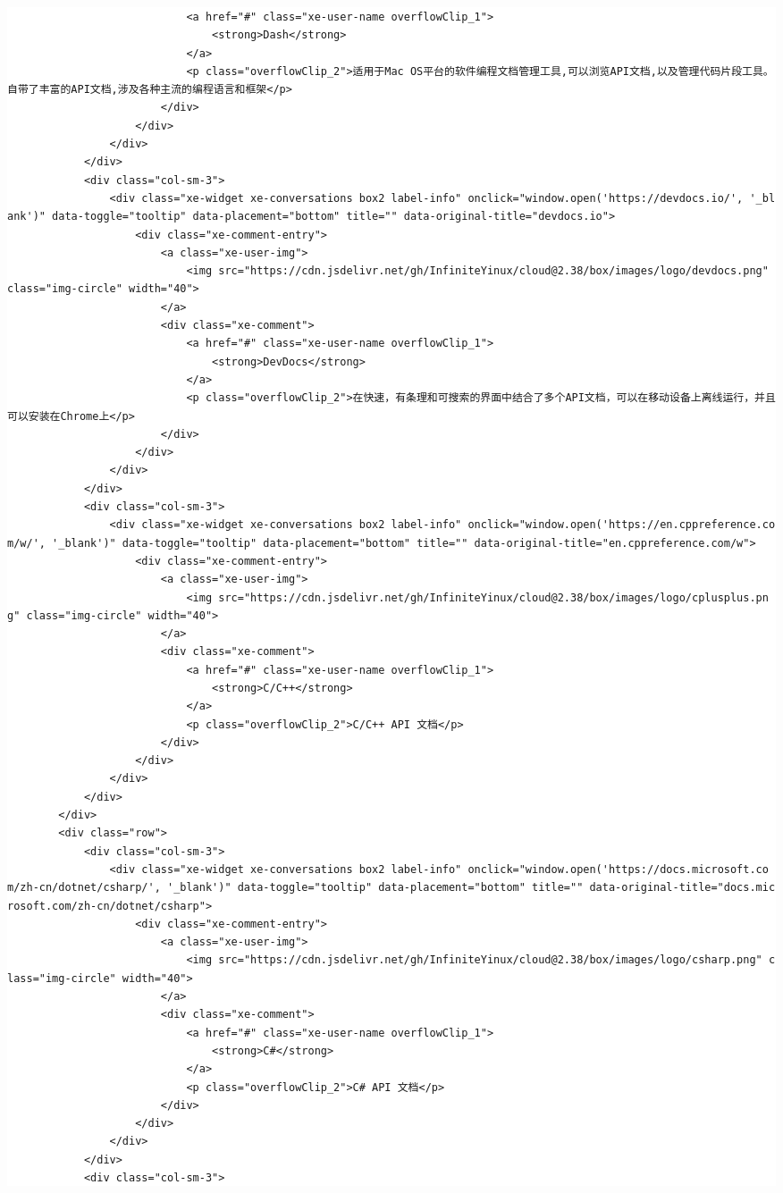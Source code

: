                                 <a href="#" class="xe-user-name overflowClip_1">
                                    <strong>Dash</strong>
                                </a>
                                <p class="overflowClip_2">适用于Mac OS平台的软件编程文档管理工具,可以浏览API文档,以及管理代码片段工具。自带了丰富的API文档,涉及各种主流的编程语言和框架</p>
                            </div>
                        </div>
                    </div>
                </div>
                <div class="col-sm-3">
                    <div class="xe-widget xe-conversations box2 label-info" onclick="window.open('https://devdocs.io/', '_blank')" data-toggle="tooltip" data-placement="bottom" title="" data-original-title="devdocs.io">
                        <div class="xe-comment-entry">
                            <a class="xe-user-img">
                                <img src="https://cdn.jsdelivr.net/gh/InfiniteYinux/cloud@2.38/box/images/logo/devdocs.png" class="img-circle" width="40">
                            </a>
                            <div class="xe-comment">
                                <a href="#" class="xe-user-name overflowClip_1">
                                    <strong>DevDocs</strong>
                                </a>
                                <p class="overflowClip_2">在快速，有条理和可搜索的界面中结合了多个API文档，可以在移动设备上离线运行，并且可以安装在Chrome上</p>
                            </div>
                        </div>
                    </div>
                </div>
                <div class="col-sm-3">
                    <div class="xe-widget xe-conversations box2 label-info" onclick="window.open('https://en.cppreference.com/w/', '_blank')" data-toggle="tooltip" data-placement="bottom" title="" data-original-title="en.cppreference.com/w">
                        <div class="xe-comment-entry">
                            <a class="xe-user-img">
                                <img src="https://cdn.jsdelivr.net/gh/InfiniteYinux/cloud@2.38/box/images/logo/cplusplus.png" class="img-circle" width="40">
                            </a>
                            <div class="xe-comment">
                                <a href="#" class="xe-user-name overflowClip_1">
                                    <strong>C/C++</strong>
                                </a>
                                <p class="overflowClip_2">C/C++ API 文档</p>
                            </div>
                        </div>
                    </div>
                </div>
            </div>
            <div class="row">
                <div class="col-sm-3">
                    <div class="xe-widget xe-conversations box2 label-info" onclick="window.open('https://docs.microsoft.com/zh-cn/dotnet/csharp/', '_blank')" data-toggle="tooltip" data-placement="bottom" title="" data-original-title="docs.microsoft.com/zh-cn/dotnet/csharp">
                        <div class="xe-comment-entry">
                            <a class="xe-user-img">
                                <img src="https://cdn.jsdelivr.net/gh/InfiniteYinux/cloud@2.38/box/images/logo/csharp.png" class="img-circle" width="40">
                            </a>
                            <div class="xe-comment">
                                <a href="#" class="xe-user-name overflowClip_1">
                                    <strong>C#</strong>
                                </a>
                                <p class="overflowClip_2">C# API 文档</p>
                            </div>
                        </div>
                    </div>
                </div>
                <div class="col-sm-3">